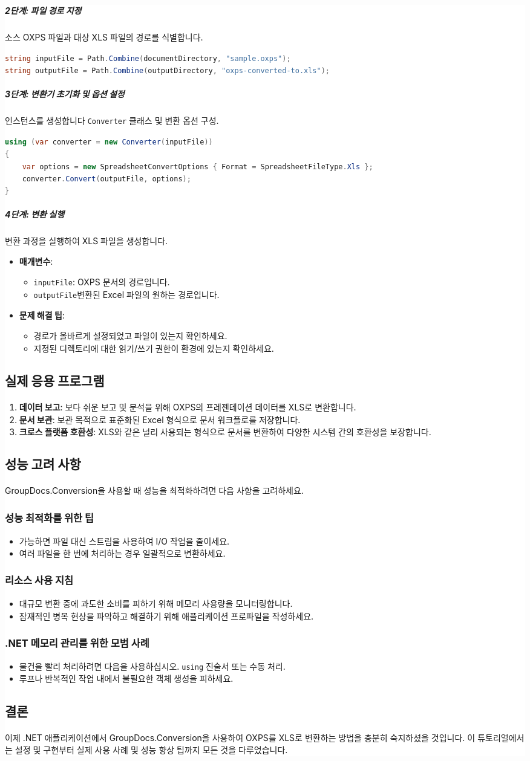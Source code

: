 ##### 2단계: 파일 경로 지정
소스 OXPS 파일과 대상 XLS 파일의 경로를 식별합니다.

```csharp
string inputFile = Path.Combine(documentDirectory, "sample.oxps");
string outputFile = Path.Combine(outputDirectory, "oxps-converted-to.xls");
```

##### 3단계: 변환기 초기화 및 옵션 설정
인스턴스를 생성합니다 `Converter` 클래스 및 변환 옵션 구성.

```csharp
using (var converter = new Converter(inputFile))
{
    var options = new SpreadsheetConvertOptions { Format = SpreadsheetFileType.Xls };
    converter.Convert(outputFile, options);
}
```

##### 4단계: 변환 실행
변환 과정을 실행하여 XLS 파일을 생성합니다.
- **매개변수**:
  - `inputFile`: OXPS 문서의 경로입니다.
  - `outputFile`변환된 Excel 파일의 원하는 경로입니다.

- **문제 해결 팁**:
  - 경로가 올바르게 설정되었고 파일이 있는지 확인하세요.
  - 지정된 디렉토리에 대한 읽기/쓰기 권한이 환경에 있는지 확인하세요.

## 실제 응용 프로그램
1. **데이터 보고**: 보다 쉬운 보고 및 분석을 위해 OXPS의 프레젠테이션 데이터를 XLS로 변환합니다.
2. **문서 보관**: 보관 목적으로 표준화된 Excel 형식으로 문서 워크플로를 저장합니다.
3. **크로스 플랫폼 호환성**: XLS와 같은 널리 사용되는 형식으로 문서를 변환하여 다양한 시스템 간의 호환성을 보장합니다.

## 성능 고려 사항
GroupDocs.Conversion을 사용할 때 성능을 최적화하려면 다음 사항을 고려하세요.

### 성능 최적화를 위한 팁
- 가능하면 파일 대신 스트림을 사용하여 I/O 작업을 줄이세요.
- 여러 파일을 한 번에 처리하는 경우 일괄적으로 변환하세요.

### 리소스 사용 지침
- 대규모 변환 중에 과도한 소비를 피하기 위해 메모리 사용량을 모니터링합니다.
- 잠재적인 병목 현상을 파악하고 해결하기 위해 애플리케이션 프로파일을 작성하세요.

### .NET 메모리 관리를 위한 모범 사례
- 물건을 빨리 처리하려면 다음을 사용하십시오. `using` 진술서 또는 수동 처리.
- 루프나 반복적인 작업 내에서 불필요한 객체 생성을 피하세요.

## 결론
이제 .NET 애플리케이션에서 GroupDocs.Conversion을 사용하여 OXPS를 XLS로 변환하는 방법을 충분히 숙지하셨을 것입니다. 이 튜토리얼에서는 설정 및 구현부터 실제 사용 사례 및 성능 향상 팁까지 모든 것을 다루었습니다.
